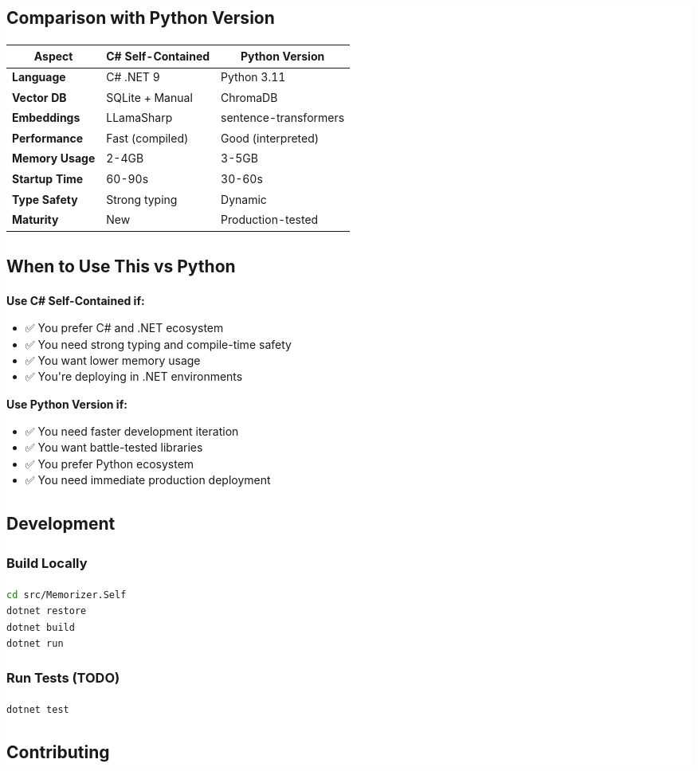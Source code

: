 ## Comparison with Python Version

| Aspect | C# Self-Contained | Python Version |
|--------|------------------|----------------|
| **Language** | C# .NET 9 | Python 3.11 |
| **Vector DB** | SQLite + Manual | ChromaDB |
| **Embeddings** | LLamaSharp | sentence-transformers |
| **Performance** | Fast (compiled) | Good (interpreted) |
| **Memory Usage** | 2-4GB | 3-5GB |
| **Startup Time** | 60-90s | 30-60s |
| **Type Safety** | Strong typing | Dynamic |
| **Maturity** | New | Production-tested |

## When to Use This vs Python

**Use C# Self-Contained if:**
- ✅ You prefer C# and .NET ecosystem
- ✅ You need strong typing and compile-time safety
- ✅ You want lower memory usage
- ✅ You're deploying in .NET environments

**Use Python Version if:**
- ✅ You need faster development iteration
- ✅ You want battle-tested libraries
- ✅ You prefer Python ecosystem
- ✅ You need immediate production deployment

## Development

### Build Locally

```bash
cd src/Memorizer.Self
dotnet restore
dotnet build
dotnet run
```

### Run Tests (TODO)

```bash
dotnet test
```

## Contributing
